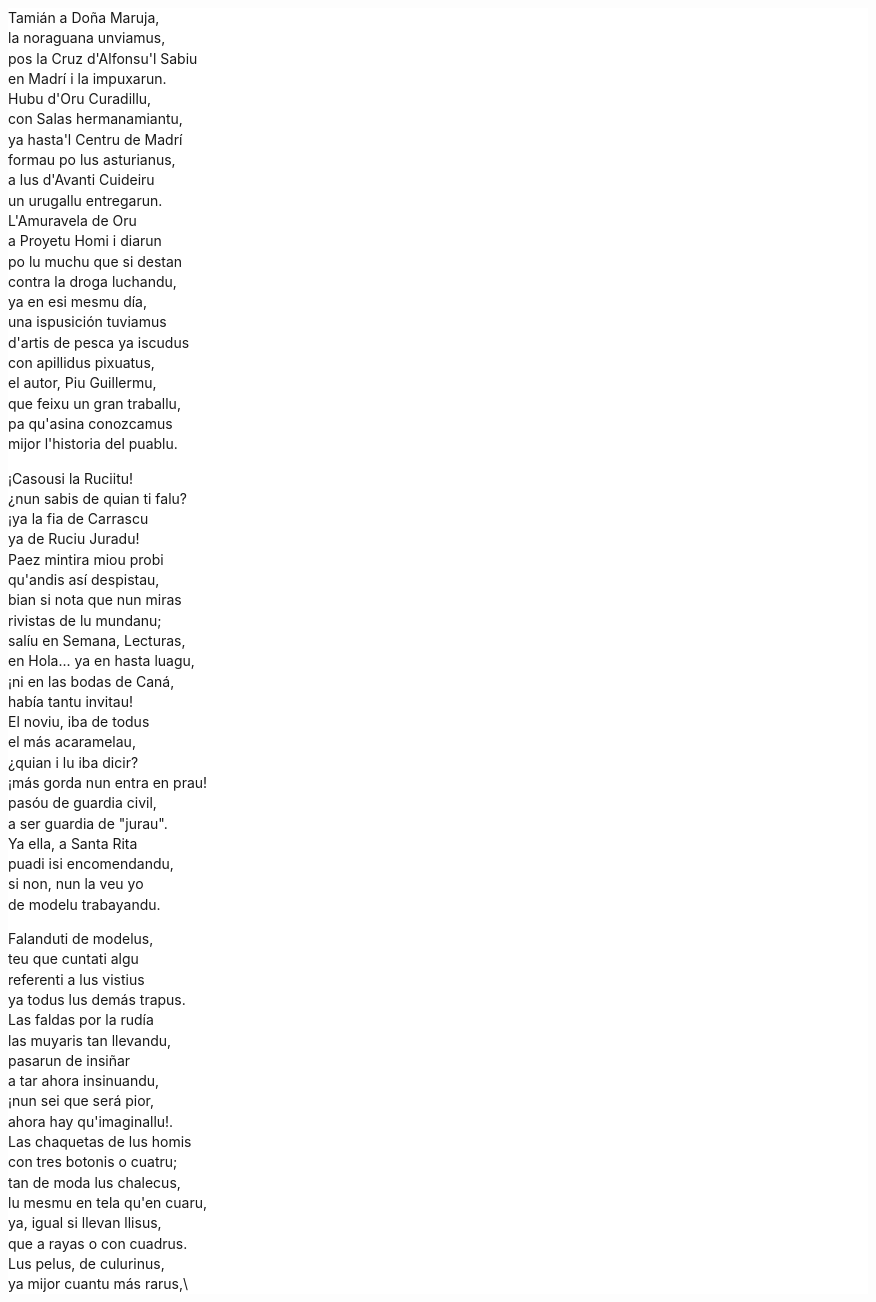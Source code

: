 Tamián a Doña Maruja,\
la noraguana unviamus,\
pos la Cruz d'Alfonsu'l Sabiu\
en Madrí i la impuxarun.\
Hubu d'Oru Curadillu,\
con Salas hermanamiantu,\
ya hasta'l Centru de Madrí\
formau po lus asturianus,\
a lus d'Avanti Cuideiru\
un urugallu entregarun.\
L'Amuravela de Oru\
a Proyetu Homi i diarun\
po lu muchu que si destan\
contra la droga luchandu,\
ya en esi mesmu día,\
una ispusición tuviamus\
d'artis de pesca ya iscudus\
con apillidus pixuatus,\
el autor, Piu Guillermu,\
que feixu un gran traballu,\
pa qu'asina conozcamus\
mijor l'historia del puablu.

¡Casousi la Ruciitu!\
¿nun sabis de quian ti falu?\
¡ya la fia de Carrascu\
ya de Ruciu Juradu!\
Paez mintira miou probi\
qu'andis así despistau,\
bian si nota que nun miras\
rivistas de lu mundanu;\
salíu en Semana, Lecturas,\
en Hola... ya en hasta luagu,\
¡ni en las bodas de Caná,\
había tantu invitau!\
El noviu, iba de todus\
el más acaramelau,\
¿quian i lu iba dicir?\
¡más gorda nun entra en prau!\
pasóu de guardia civil,\
a ser guardia de "jurau".\
Ya ella, a Santa Rita\
puadi isi encomendandu,\
si non, nun la veu yo\
de modelu trabayandu.

Falanduti de modelus,\
teu que cuntati algu\
referenti a lus vistius\
ya todus lus demás trapus.\
Las faldas por la rudía\
las muyaris tan llevandu,\
pasarun de insiñar\
a tar ahora insinuandu,\
¡nun sei que será pior,\
ahora hay qu'imaginallu!.\
Las chaquetas de lus homis\
con tres botonis o cuatru;\
tan de moda lus chalecus,\
lu mesmu en tela qu'en cuaru,\
ya, igual si llevan llisus,\
que a rayas o con cuadrus.\
Lus pelus, de culurinus,\
ya mijor cuantu más rarus,\